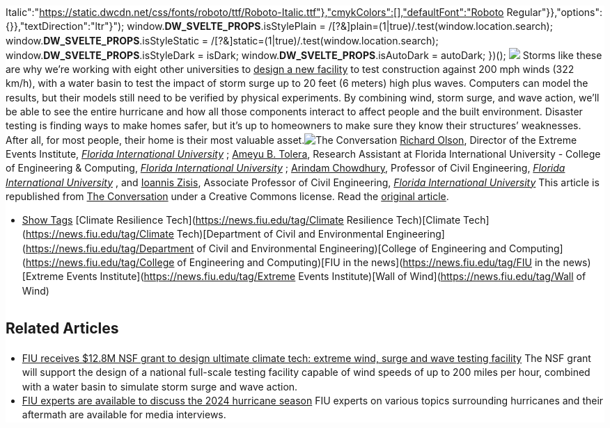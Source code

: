 Italic":"https://static.dwcdn.net/css/fonts/roboto/ttf/Roboto-Italic.ttf"},"cmykColors":[],"defaultFont":"Roboto Regular"}},"options":{}},"textDirection":"ltr"}"); window.__DW_SVELTE_PROPS__.isStylePlain = /[?&]plain=(1|true)/.test(window.location.search); window.__DW_SVELTE_PROPS__.isStyleStatic = /[?&]static=(1|true)/.test(window.location.search); window.__DW_SVELTE_PROPS__.isStyleDark = isDark; window.__DW_SVELTE_PROPS__.isAutoDark = autoDark; })(); ![](https://stats.datawrapper.de/3C6Ci/datawrapper.gif?r=https%3A//datawrapper.dwcdn.net/3C6Ci/6/)
Storms like these are why we’re working with eight other universities to [design a new facility](https://news.fiu.edu/2022/fiu-receives-12.8-million-nsf-grant-to-design-an-extreme-wind,-surge-and-wave-testing-facility) to test construction against 200 mph winds (322 km/h), with a water basin to test the impact of storm surge up to 20 feet (6 meters) high plus waves.
Computers can model the results, but their models still need to be verified by physical experiments. By combining wind, storm surge, and wave action, we’ll be able to see the entire hurricane and how all those components interact to affect people and the built environment.
Disaster testing is finding ways to make homes safer, but it’s up to homeowners to make sure they know their structures’ weaknesses. After all, for most people, their home is their most valuable asset.![The Conversation](https://counter.theconversation.com/content/183510/count.gif?distributor=republish-lightbox-basic)
[Richard Olson](https://theconversation.com/profiles/richard-olson-1347243), Director of the Extreme Events Institute, _[Florida International University](https://theconversation.com/institutions/florida-international-university-729)_ ; [Ameyu B. Tolera](https://theconversation.com/profiles/ameyu-b-tolera-1347249), Research Assistant at Florida International University - College of Engineering & Computing, _[Florida International University](https://theconversation.com/institutions/florida-international-university-729)_ ; [Arindam Chowdhury](https://theconversation.com/profiles/arindam-chowdhury-1347245), Professor of Civil Engineering, _[Florida International University](https://theconversation.com/institutions/florida-international-university-729)_ , and [Ioannis Zisis](https://theconversation.com/profiles/ioannis-zisis-1347248), Associate Professor of Civil Engineering, _[Florida International University](https://theconversation.com/institutions/florida-international-university-729)_
This article is republished from [The Conversation](https://theconversation.com) under a Creative Commons license. Read the [original article](https://theconversation.com/the-wall-of-wind-can-blow-away-buildings-at-category-5-hurricane-strength-to-help-engineers-design-safer-homes-but-even-that-isnt-powerful-enough-183510).
  * [Show Tags](https://news.fiu.edu/2022/the-wall-of-wind-can-blow-away-buildings-at-category-5-hurricane-strength-to-help-engineers-design-safer-homes-but-even-that-isnt-powerfulenough)
[Climate Resilience Tech](https://news.fiu.edu/tag/Climate Resilience Tech)[Climate Tech](https://news.fiu.edu/tag/Climate Tech)[Department of Civil and Environmental Engineering](https://news.fiu.edu/tag/Department of Civil and Environmental Engineering)[College of Engineering and Computing](https://news.fiu.edu/tag/College of Engineering and Computing)[FIU in the news](https://news.fiu.edu/tag/FIU in the news)[Extreme Events Institute](https://news.fiu.edu/tag/Extreme Events Institute)[Wall of Wind](https://news.fiu.edu/tag/Wall of Wind)


## Related Articles
  * [FIU receives $12.8M NSF grant to design ultimate climate tech: extreme wind, surge and wave testing facility](https://news.fiu.edu/2022/fiu-receives-12.8-million-nsf-grant-to-design-an-extreme-wind,-surge-and-wave-testing-facility)
The NSF grant will support the design of a national full-scale testing facility capable of wind speeds of up to 200 miles per hour, combined with a water basin to simulate storm surge and wave action.
[](https://news.fiu.edu/2022/fiu-receives-12.8-million-nsf-grant-to-design-an-extreme-wind,-surge-and-wave-testing-facility)
  * [FIU experts are available to discuss the 2024 hurricane season](https://news.fiu.edu/2022/fiu-experts-are-available-to-discuss-the-2022-hurricane-season)
FIU experts on various topics surrounding hurricanes and their aftermath are available for media interviews. 
[](https://news.fiu.edu/2022/fiu-experts-are-available-to-discuss-the-2022-hurricane-season)
